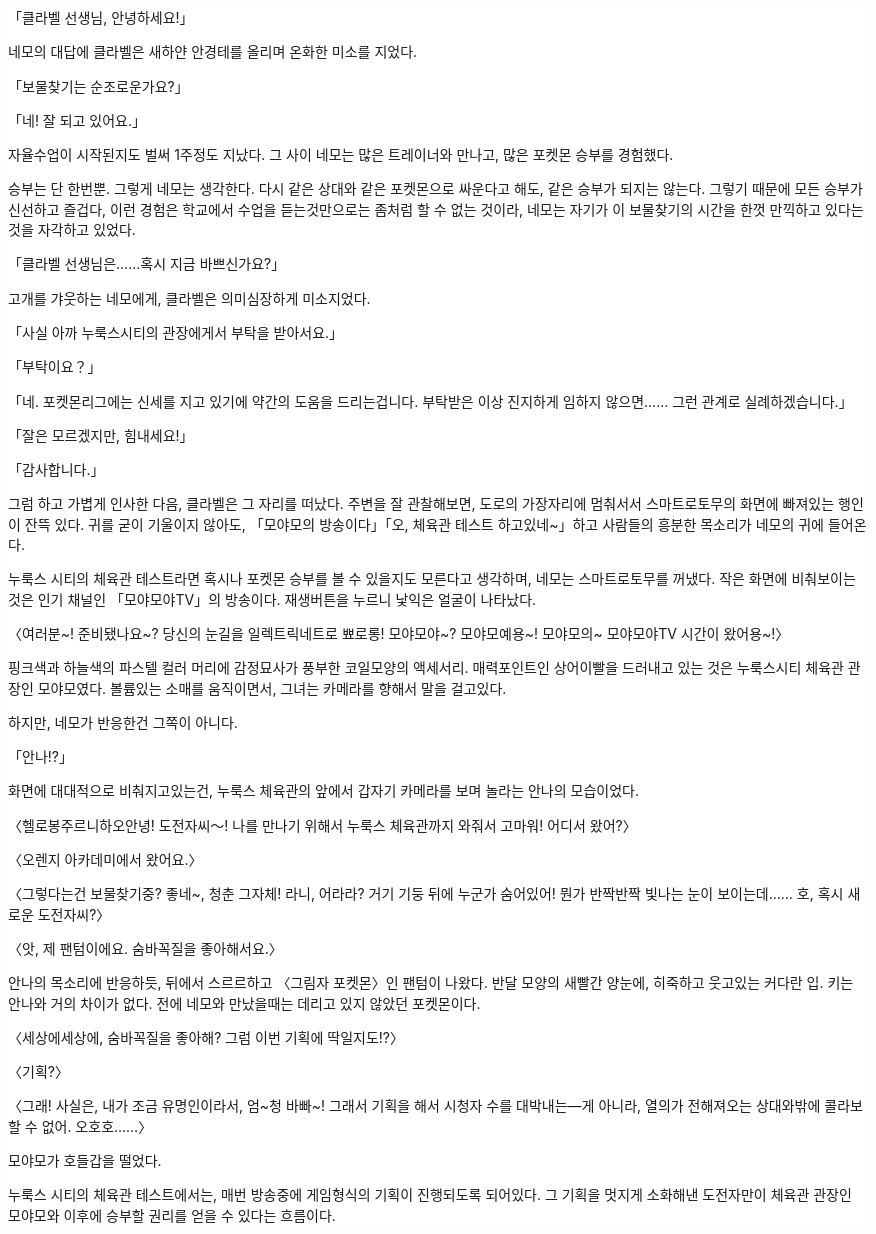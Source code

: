 「클라벨 선생님, 안녕하세요!」

네모의 대답에 클라벨은 새하얀 안경테를 올리며 온화한 미소를 지었다.

「보물찾기는 순조로운가요?」

「네! 잘 되고 있어요.」

자율수업이 시작된지도 벌써 1주정도 지났다. 그 사이 네모는 많은 트레이너와 만나고, 많은 포켓몬 승부를 경험했다.

승부는 단 한번뿐. 그렇게 네모는 생각한다. 다시 같은 상대와 같은 포켓몬으로 싸운다고 해도, 같은 승부가 되지는 않는다. 그렇기 때문에 모든 승부가 신선하고 즐겁다, 이런 경험은 학교에서 수업을 듣는것만으로는 좀처럼 할 수 없는 것이라, 네모는 자기가 이 보물찾기의 시간을 한껏 만끽하고 있다는 것을 자각하고 있었다.

「클라벨 선생님은……혹시 지금 바쁘신가요?」

고개를 갸웃하는 네모에게, 클라벨은 의미심장하게 미소지었다.

「사실 아까 누룩스시티의 관장에게서 부탁을 받아서요.」

「부탁이요？」

「네. 포켓몬리그에는 신세를 지고 있기에 약간의 도움을 드리는겁니다. 부탁받은 이상 진지하게 임하지 않으면…… 그런 관계로 실례하겠습니다.」

「잘은 모르겠지만, 힘내세요!」

「감사합니다.」

그럼 하고 가볍게 인사한 다음, 클라벨은 그 자리를 떠났다. 주변을 잘 관찰해보면, 도로의 가장자리에 멈춰서서 스마트로토무의 화면에 빠져있는 행인이 잔뜩 있다. 귀를 굳이 기울이지 않아도, 「모야모의 방송이다」「오, 체육관 테스트 하고있네~」하고 사람들의 흥분한 목소리가 네모의 귀에 들어온다.

누룩스 시티의 체육관 테스트라면 혹시나 포켓몬 승부를 볼 수 있을지도 모른다고 생각하며, 네모는 스마트로토무를 꺼냈다. 작은 화면에 비춰보이는것은 인기 채널인 「모야모야TV」의 방송이다. 재생버튼을 누르니 낯익은 얼굴이 나타났다.

〈여러분~! 준비됐나요~? 당신의 눈길을 일렉트릭네트로 뾰로롱! 모야모야~? 모야모예용~! 모야모의~ 모야모야TV 시간이 왔어용~!〉

핑크색과 하늘색의 파스텔 컬러 머리에 감정묘사가 풍부한 코일모양의 액세서리. 매력포인트인 상어이빨을 드러내고 있는 것은 누룩스시티 체육관 관장인 모야모였다. 볼륨있는 소매를 움직이면서, 그녀는 카메라를 향해서 말을 걸고있다.

하지만, 네모가 반응한건 그쪽이 아니다.

「안나!?」

화면에 대대적으로 비춰지고있는건, 누룩스 체육관의 앞에서 갑자기 카메라를 보며 놀라는 안나의 모습이었다.

〈헬로봉주르니하오안녕! 도전자씨～! 나를 만나기 위해서 누룩스 체육관까지 와줘서 고마워! 어디서 왔어?〉

〈오렌지 아카데미에서 왔어요.〉

〈그렇다는건 보물찾기중? 좋네~, 청춘 그자체! 라니, 어라라? 거기 기둥 뒤에 누군가 숨어있어! 뭔가 반짝반짝 빛나는 눈이 보이는데…… 호, 혹시 새로운 도전자씨?〉

〈앗, 제 팬텀이에요. 숨바꼭질을 좋아해서요.〉

안나의 목소리에 반응하듯, 뒤에서 스르르하고 〈그림자 포켓몬〉인 팬텀이 나왔다. 반달 모양의 새빨간 양눈에, 히죽하고 웃고있는 커다란 입. 키는 안나와 거의 차이가 없다. 전에 네모와 만났을때는 데리고 있지 않았던 포켓몬이다.

〈세상에세상에, 숨바꼭질을 좋아해? 그럼 이번 기획에 딱일지도!?〉

〈기획?〉

〈그래! 사실은, 내가 조금 유명인이라서, 엄~청 바빠~! 그래서 기획을 해서 시청자 수를 대박내는—게 아니라, 열의가 전해져오는 상대와밖에 콜라보할 수 없어. 오호호……〉

모야모가 호들갑을 떨었다.

누룩스 시티의 체육관 테스트에서는, 매번 방송중에 게임형식의 기획이 진행되도록 되어있다. 그 기획을 멋지게 소화해낸 도전자만이 체육관 관장인 모야모와 이후에 승부할 권리를 얻을 수 있다는 흐름이다.
